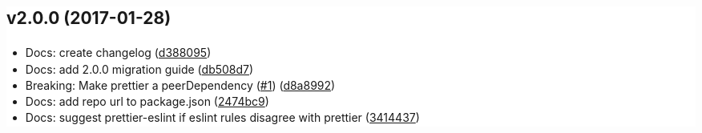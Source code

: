 ## v2.0.0 (2017-01-28)

* Docs: create changelog ([d388095](https://github.com/not-an-aardvark/eslint-plugin-prettier/commit/d388095314f5c23b12df2b210219dca4cb31cb2d))
* Docs: add 2.0.0 migration guide ([db508d7](https://github.com/not-an-aardvark/eslint-plugin-prettier/commit/db508d709c92ce60eee6f9f879af44c8d0b44d1d))
* Breaking: Make prettier a peerDependency ([#1](https://github.com/not-an-aardvark/eslint-plugin-prettier/issues/1)) ([d8a8992](https://github.com/not-an-aardvark/eslint-plugin-prettier/commit/d8a89922ddc6b747c474b62a0948deba6ea2657d))
* Docs: add repo url to package.json ([2474bc9](https://github.com/not-an-aardvark/eslint-plugin-prettier/commit/2474bc9dd3f05dbd0b1fec38e27bc91a9cb0f1c7))
* Docs: suggest prettier-eslint if eslint rules disagree with prettier ([3414437](https://github.com/not-an-aardvark/eslint-plugin-prettier/commit/341443754ae231a17d82f037f8b35663257d282a))
